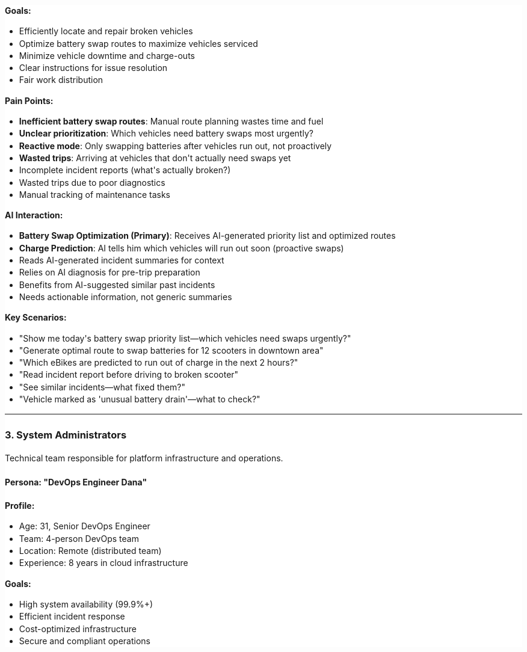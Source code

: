 **Goals:**

- Efficiently locate and repair broken vehicles
- Optimize battery swap routes to maximize vehicles serviced
- Minimize vehicle downtime and charge-outs
- Clear instructions for issue resolution
- Fair work distribution

**Pain Points:**

- **Inefficient battery swap routes**: Manual route planning wastes time and fuel
- **Unclear prioritization**: Which vehicles need battery swaps most urgently?
- **Reactive mode**: Only swapping batteries after vehicles run out, not proactively
- **Wasted trips**: Arriving at vehicles that don't actually need swaps yet
- Incomplete incident reports (what's actually broken?)
- Wasted trips due to poor diagnostics
- Manual tracking of maintenance tasks

**AI Interaction:**

- **Battery Swap Optimization (Primary)**: Receives AI-generated priority list and optimized routes
- **Charge Prediction**: AI tells him which vehicles will run out soon (proactive swaps)
- Reads AI-generated incident summaries for context
- Relies on AI diagnosis for pre-trip preparation
- Benefits from AI-suggested similar past incidents
- Needs actionable information, not generic summaries

**Key Scenarios:**

- "Show me today's battery swap priority list—which vehicles need swaps urgently?"
- "Generate optimal route to swap batteries for 12 scooters in downtown area"
- "Which eBikes are predicted to run out of charge in the next 2 hours?"
- "Read incident report before driving to broken scooter"
- "See similar incidents—what fixed them?"
- "Vehicle marked as 'unusual battery drain'—what to check?"

---

### 3. System Administrators

Technical team responsible for platform infrastructure and operations.

#### Persona: "DevOps Engineer Dana"

**Profile:**

- Age: 31, Senior DevOps Engineer
- Team: 4-person DevOps team
- Location: Remote (distributed team)
- Experience: 8 years in cloud infrastructure

**Goals:**

- High system availability (99.9%+)
- Efficient incident response
- Cost-optimized infrastructure
- Secure and compliant operations
